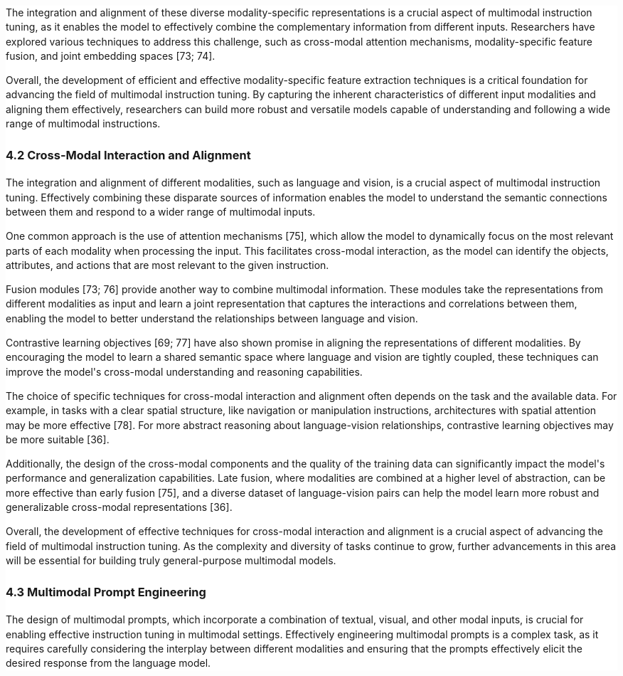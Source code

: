 The integration and alignment of these diverse modality-specific representations is a crucial aspect of multimodal instruction tuning, as it enables the model to effectively combine the complementary information from different inputs. Researchers have explored various techniques to address this challenge, such as cross-modal attention mechanisms, modality-specific feature fusion, and joint embedding spaces [73; 74].

Overall, the development of efficient and effective modality-specific feature extraction techniques is a critical foundation for advancing the field of multimodal instruction tuning. By capturing the inherent characteristics of different input modalities and aligning them effectively, researchers can build more robust and versatile models capable of understanding and following a wide range of multimodal instructions.

### 4.2 Cross-Modal Interaction and Alignment

The integration and alignment of different modalities, such as language and vision, is a crucial aspect of multimodal instruction tuning. Effectively combining these disparate sources of information enables the model to understand the semantic connections between them and respond to a wider range of multimodal inputs.

One common approach is the use of attention mechanisms [75], which allow the model to dynamically focus on the most relevant parts of each modality when processing the input. This facilitates cross-modal interaction, as the model can identify the objects, attributes, and actions that are most relevant to the given instruction.

Fusion modules [73; 76] provide another way to combine multimodal information. These modules take the representations from different modalities as input and learn a joint representation that captures the interactions and correlations between them, enabling the model to better understand the relationships between language and vision.

Contrastive learning objectives [69; 77] have also shown promise in aligning the representations of different modalities. By encouraging the model to learn a shared semantic space where language and vision are tightly coupled, these techniques can improve the model's cross-modal understanding and reasoning capabilities.

The choice of specific techniques for cross-modal interaction and alignment often depends on the task and the available data. For example, in tasks with a clear spatial structure, like navigation or manipulation instructions, architectures with spatial attention may be more effective [78]. For more abstract reasoning about language-vision relationships, contrastive learning objectives may be more suitable [36].

Additionally, the design of the cross-modal components and the quality of the training data can significantly impact the model's performance and generalization capabilities. Late fusion, where modalities are combined at a higher level of abstraction, can be more effective than early fusion [75], and a diverse dataset of language-vision pairs can help the model learn more robust and generalizable cross-modal representations [36].

Overall, the development of effective techniques for cross-modal interaction and alignment is a crucial aspect of advancing the field of multimodal instruction tuning. As the complexity and diversity of tasks continue to grow, further advancements in this area will be essential for building truly general-purpose multimodal models.

### 4.3 Multimodal Prompt Engineering

The design of multimodal prompts, which incorporate a combination of textual, visual, and other modal inputs, is crucial for enabling effective instruction tuning in multimodal settings. Effectively engineering multimodal prompts is a complex task, as it requires carefully considering the interplay between different modalities and ensuring that the prompts effectively elicit the desired response from the language model.
